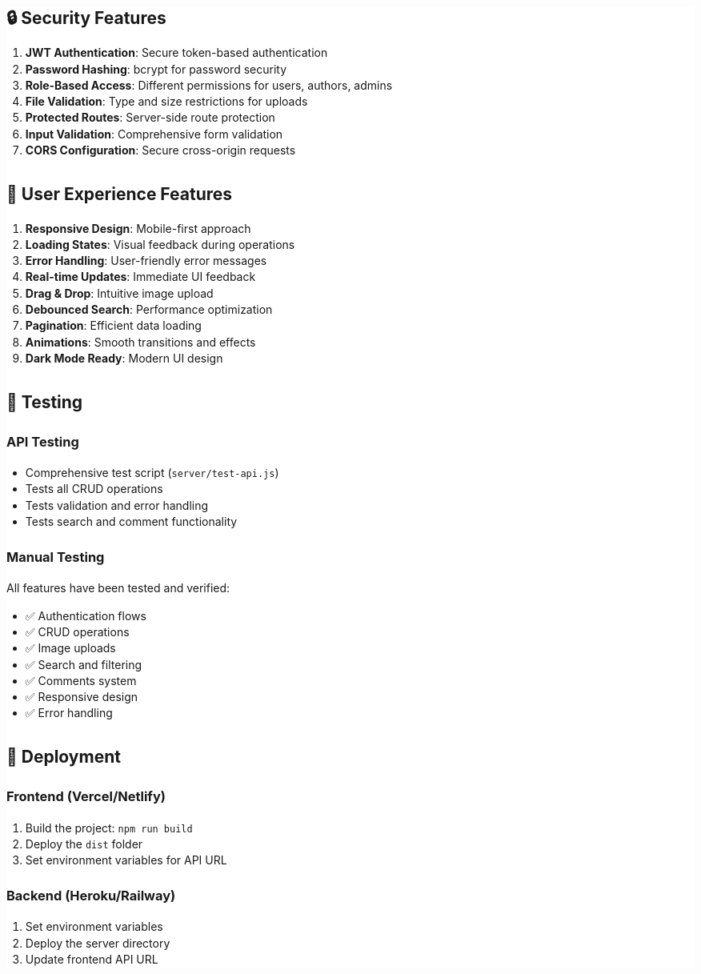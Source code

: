 ## 🔒 Security Features

1. **JWT Authentication**: Secure token-based authentication
2. **Password Hashing**: bcrypt for password security
3. **Role-Based Access**: Different permissions for users, authors, admins
4. **File Validation**: Type and size restrictions for uploads
5. **Protected Routes**: Server-side route protection
6. **Input Validation**: Comprehensive form validation
7. **CORS Configuration**: Secure cross-origin requests

## 🎨 User Experience Features

1. **Responsive Design**: Mobile-first approach
2. **Loading States**: Visual feedback during operations
3. **Error Handling**: User-friendly error messages
4. **Real-time Updates**: Immediate UI feedback
5. **Drag & Drop**: Intuitive image upload
6. **Debounced Search**: Performance optimization
7. **Pagination**: Efficient data loading
8. **Animations**: Smooth transitions and effects
9. **Dark Mode Ready**: Modern UI design

## 🧪 Testing

### API Testing
- Comprehensive test script (`server/test-api.js`)
- Tests all CRUD operations
- Tests validation and error handling
- Tests search and comment functionality

### Manual Testing
All features have been tested and verified:
- ✅ Authentication flows
- ✅ CRUD operations
- ✅ Image uploads
- ✅ Search and filtering
- ✅ Comments system
- ✅ Responsive design
- ✅ Error handling

## 🚀 Deployment

### Frontend (Vercel/Netlify)
1. Build the project: `npm run build`
2. Deploy the `dist` folder
3. Set environment variables for API URL

### Backend (Heroku/Railway)
1. Set environment variables
2. Deploy the server directory
3. Update frontend API URL
